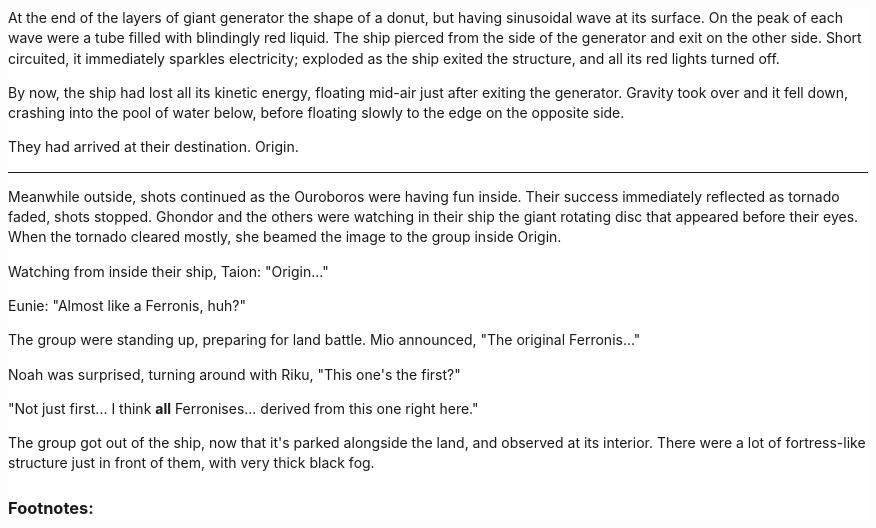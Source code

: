 At the end of the layers of giant generator the shape of a donut, but having sinusoidal wave at its surface. On the peak of each wave were a tube filled with blindingly red liquid. The ship pierced from the side of the generator and exit on the other side. Short circuited, it immediately sparkles electricity; exploded as the ship exited the structure, and all its red lights turned off. 

By now, the ship had lost all its kinetic energy, floating mid-air just after exiting the generator. Gravity took over and it fell down, crashing into the pool of water below, before floating slowly to the edge on the opposite side. 

They had arrived at their destination. Origin. 

---

Meanwhile outside, shots continued as the Ouroboros were having fun inside. Their success immediately reflected as tornado faded, shots stopped. Ghondor and the others were watching in their ship the giant rotating disc that appeared before their eyes. When the tornado cleared mostly, she beamed the image to the group inside Origin. 

Watching from inside their ship, Taion: "Origin..."

Eunie: "Almost like a Ferronis, huh?" 

The group were standing up, preparing for land battle. Mio announced, "The original Ferronis..."

Noah was surprised, turning around with Riku, "This one's the first?"

"Not just first... I think **all** Ferronises... derived from this one right here."

The group got out of the ship, now that it's parked alongside the land, and observed at its interior. There were a lot of fortress-like structure just in front of them, with very thick black fog. 

### Footnotes: